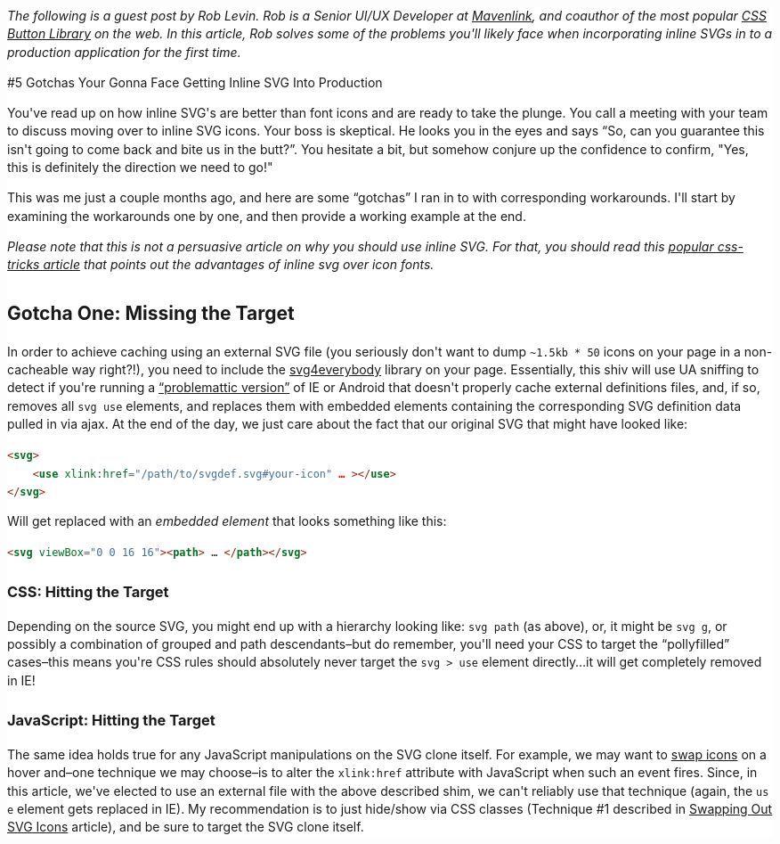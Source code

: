 <em class="explanation">The following is a guest post by Rob Levin. Rob is a Senior UI/UX Developer at <a href="https://www.mavenlink.com/careers">Mavenlink</a>, and coauthor of the most popular <a href="https://github.com/unicorn-ui/Buttons/">CSS Button Library</a> on the web. In this article, Rob solves some of the problems you'll likely face when incorporating inline SVGs in to a production application for the first time.</em> 

#5 Gotchas Your Gonna Face Getting Inline SVG Into Production

You've read up on how inline SVG's are better than font icons and are ready to take the plunge. You call a meeting with your team to discuss moving over to inline SVG icons. Your boss is skeptical. He looks you in the eyes and says &ldquo;So, can you guarantee this isn't going to come back and bite us in the butt?&rdquo;. You hesitate a bit, but somehow conjure up the confidence to confirm, "Yes, this is definitely the direction we need to go!"

This was me just a couple months ago, and here are some &ldquo;gotchas&rdquo; I ran in to with corresponding workarounds. I'll start by examining the workarounds one by one, and then provide a working example at the end.

*Please note that this is not a persuasive article on why you should use inline SVG. For that, you should read this [popular css-tricks article](http://css-tricks.com/icon-fonts-vs-svg/) that points out the advantages of inline svg over icon fonts.*

## Gotcha One: Missing the Target

In order to achieve caching using an external SVG file (you seriously don't want to dump `~1.5kb * 50` icons on your page in a non-cacheable way right?!), you need to include the [svg4everybody](https://github.com/jonathantneal/svg4everybody) library on your page. Essentially, this shiv will use UA sniffing to detect if you're running a [&ldquo;problemattic version&rdquo;](https://github.com/jonathantneal/svg4everybody/blob/master/svg4everybody.js#L83) of IE or Android that doesn't properly cache external definitions files, and, if so, removes all `svg use` elements, and replaces them with embedded elements containing the corresponding SVG definition data pulled in via ajax. At the end of the day, we just care about the fact that our original SVG that might have looked like:

```html
<svg>
	<use xlink:href="/path/to/svgdef.svg#your-icon" … ></use>
</svg>
```

Will get replaced with an *embedded element* that looks something like this:

```html
<svg viewBox="0 0 16 16"><path> … </path></svg>
```

### CSS: Hitting the Target

Depending on the source SVG, you might end up with a hierarchy looking like: `svg path` (as above), or, it might be `svg g`, or possibly a combination of grouped and path descendants–but do remember, you'll need your CSS to target the &ldquo;pollyfilled&rdquo; cases–this means you're CSS rules should absolutely never target the `svg > use` element directly…it will get completely removed in IE!

### JavaScript: Hitting the Target

The same idea holds true for any JavaScript manipulations on the SVG clone itself. For example, we may want to [swap icons](http://css-tricks.com/swapping-svg-icons/) on a hover and–one technique we may choose–is to alter the `xlink:href` attribute with JavaScript when such an event fires. Since, in this article, we've elected to use an external file with the above described shim, we can't reliably use that technique (again, the `use` element gets replaced in IE). My recommendation is to just hide/show via CSS classes (Technique #1 described in [Swapping Out SVG Icons](http://css-tricks.com/swapping-svg-icons/) article), and be sure to target the SVG clone itself.
